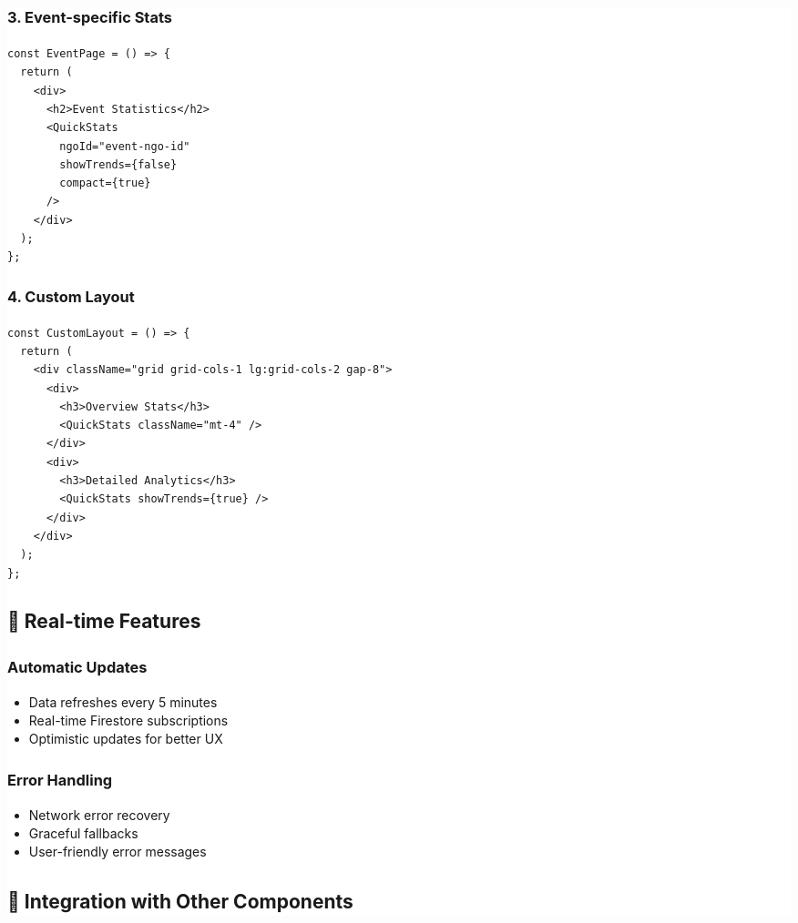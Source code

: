 ### 3. Event-specific Stats

```tsx
const EventPage = () => {
  return (
    <div>
      <h2>Event Statistics</h2>
      <QuickStats 
        ngoId="event-ngo-id"
        showTrends={false}
        compact={true}
      />
    </div>
  );
};
```

### 4. Custom Layout

```tsx
const CustomLayout = () => {
  return (
    <div className="grid grid-cols-1 lg:grid-cols-2 gap-8">
      <div>
        <h3>Overview Stats</h3>
        <QuickStats className="mt-4" />
      </div>
      <div>
        <h3>Detailed Analytics</h3>
        <QuickStats showTrends={true} />
      </div>
    </div>
  );
};
```

## 🔄 Real-time Features

### Automatic Updates
- Data refreshes every 5 minutes
- Real-time Firestore subscriptions
- Optimistic updates for better UX

### Error Handling
- Network error recovery
- Graceful fallbacks
- User-friendly error messages

## 🎯 Integration with Other Components
